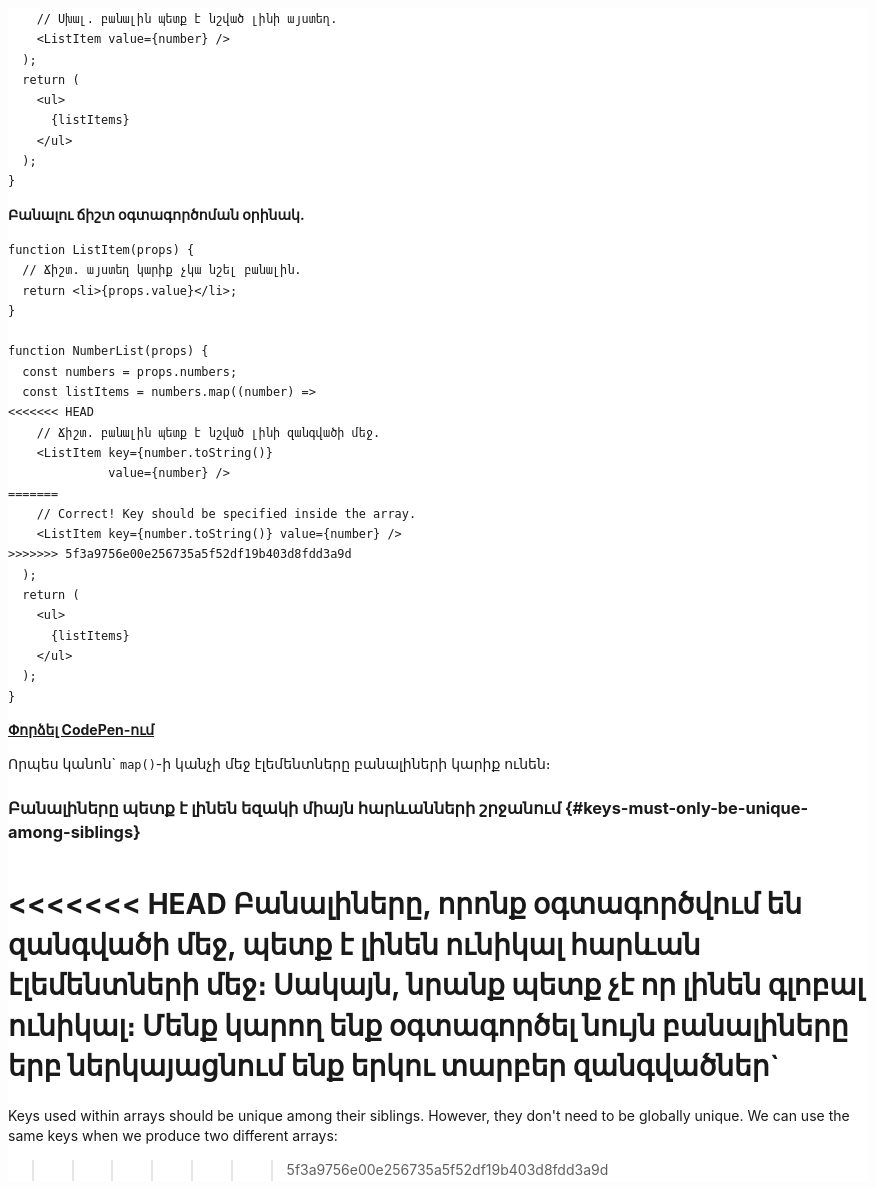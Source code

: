 ```javascript{4,5,14,15}
    // Սխալ. բանալին պետք է նշված լինի այստեղ.
    <ListItem value={number} />
  );
  return (
    <ul>
      {listItems}
    </ul>
  );
}
```

**Բանալու ճիշտ օգտագործոման օրինակ.**

```javascript{2,3,9,10}
function ListItem(props) {
  // Ճիշտ. այստեղ կարիք չկա նշել բանալին.
  return <li>{props.value}</li>;
}

function NumberList(props) {
  const numbers = props.numbers;
  const listItems = numbers.map((number) =>
<<<<<<< HEAD
    // Ճիշտ. բանալին պետք է նշված լինի զանգվածի մեջ.
    <ListItem key={number.toString()}
              value={number} />
=======
    // Correct! Key should be specified inside the array.
    <ListItem key={number.toString()} value={number} />
>>>>>>> 5f3a9756e00e256735a5f52df19b403d8fdd3a9d
  );
  return (
    <ul>
      {listItems}
    </ul>
  );
}
```

[**Փորձել CodePen-ում**](https://codepen.io/gaearon/pen/ZXeOGM?editors=0010)

Որպես կանոն\` `map()`-ի կանչի մեջ էլեմենտները բանալիների կարիք ունեն։

### Բանալիները պետք է լինեն եզակի միայն հարևանների շրջանում {#keys-must-only-be-unique-among-siblings}

<<<<<<< HEAD
Բանալիները, որոնք օգտագործվում են զանգվածի մեջ, պետք է լինեն ունիկալ հարևան էլեմենտների մեջ։ Սակայն, նրանք պետք չէ որ լինեն գլոբալ ունիկալ։ Մենք կարող ենք օգտագործել նույն բանալիները երբ ներկայացնում ենք երկու տարբեր զանգվածներ\`
=======
Keys used within arrays should be unique among their siblings. However, they don't need to be globally unique. We can use the same keys when we produce two different arrays:
>>>>>>> 5f3a9756e00e256735a5f52df19b403d8fdd3a9d
